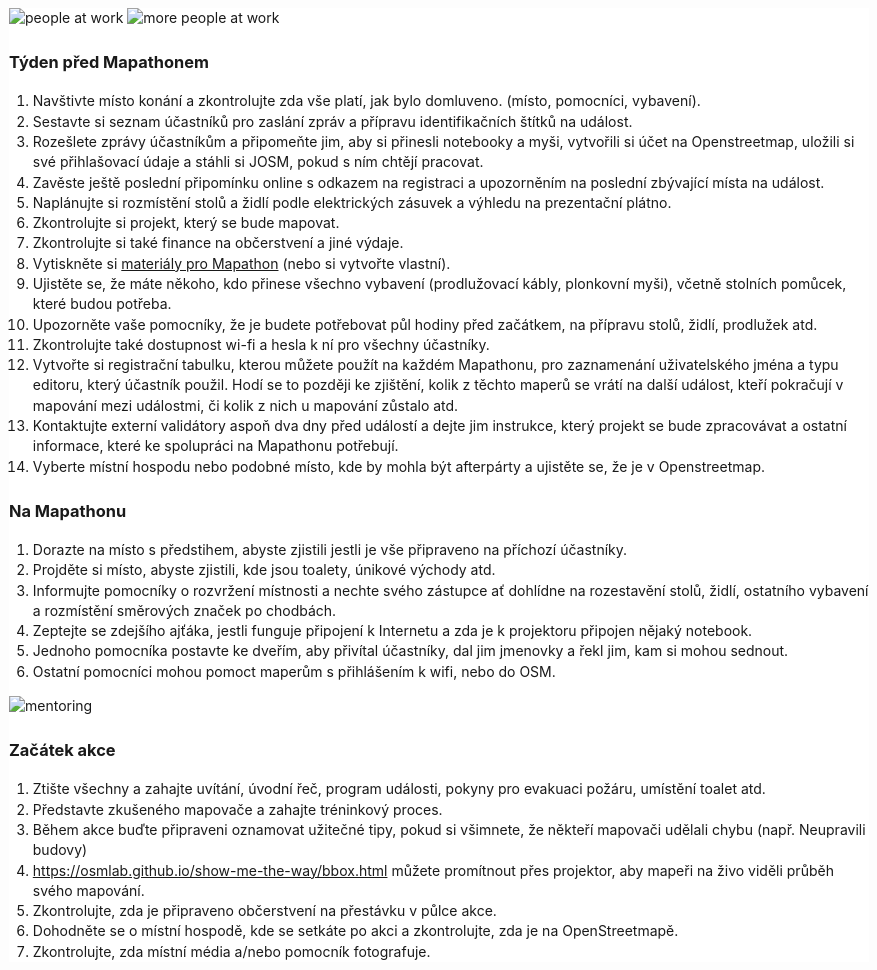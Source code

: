 ![people at work][]  ![more people at work][]

### Týden před Mapathonem
1. Navštivte místo konání a zkontrolujte zda vše platí, jak bylo domluveno. (místo, pomocníci, vybavení).   
2. Sestavte si seznam účastníků pro zaslání zpráv a přípravu identifikačních štítků na událost.  
3. Rozešlete zprávy účastníkům a připomeňte jim, aby si přinesli notebooky a myši, vytvořili si účet na Openstreetmap, uložili si své přihlašovací údaje a stáhli si JOSM, pokud s ním chtějí pracovat.  
4. Zavěste ještě poslední připomínku online s odkazem na registraci a upozorněním na poslední zbývající místa na událost.  
5. Naplánujte si rozmístění stolů a židlí podle elektrických zásuvek a výhledu na prezentační plátno.  
6. Zkontrolujte si projekt, který se bude mapovat.  
7. Zkontrolujte si také finance na občerstvení a jiné výdaje.
8. Vytiskněte si [materiály pro Mapathon](#printout-materials) (nebo si vytvořte vlastní).
9. Ujistěte se, že máte někoho, kdo přinese všechno vybavení (prodlužovací kábly, plonkovní myši), včetně stolních pomůcek, které budou potřeba.  
10. Upozorněte vaše pomocníky, že je budete potřebovat půl hodiny před začátkem, na přípravu stolů, židlí, prodlužek atd.  
11. Zkontrolujte také dostupnost wi-fi a hesla k ní pro všechny účastníky.  
12. Vytvořte si registrační tabulku, kterou můžete použít na každém Mapathonu, pro zaznamenání uživatelského jména a typu editoru, který účastník použil. Hodí se to později ke zjištění, kolik z těchto maperů se vrátí na další událost, kteří pokračují v mapování mezi událostmi, či kolik z nich u mapování zůstalo atd.
13. Kontaktujte externí validátory aspoň dva dny před událostí a dejte jim instrukce, který projekt se bude zpracovávat a ostatní informace, které ke spolupráci na Mapathonu potřebují.
14. Vyberte místní hospodu nebo podobné místo, kde by mohla být afterpárty a ujistěte se, že je v Openstreetmap.

### Na Mapathonu
1. Dorazte na místo s předstihem, abyste zjistili jestli je vše připraveno na příchozí účastníky.  
2. Projděte si místo, abyste zjistili, kde jsou toalety, únikové východy atd.  
3. Informujte pomocníky o rozvržení místnosti a nechte svého zástupce ať dohlídne na rozestavění stolů, židlí, ostatního vybavení a rozmístění směrových značek po chodbách.  
4. Zeptejte se zdejšího ajťáka, jestli funguje připojení k Internetu a zda je k projektoru připojen nějaký notebook.
5. Jednoho pomocníka postavte ke dveřím, aby přivítal účastníky, dal jim jmenovky a řekl jim, kam si mohou sednout.
6. Ostatní pomocníci mohou pomoct maperům s přihlášením k wifi, nebo do OSM.

![mentoring][]

### Začátek akce
1. Ztište všechny a zahajte uvítání, úvodní řeč, program události, pokyny pro evakuaci požáru, umístění toalet atd.  
2. Představte zkušeného mapovače a zahajte tréninkový proces.
3. Během akce buďte připraveni oznamovat užitečné tipy, pokud si všimnete, že někteří mapovači udělali chybu (např. Neupravili budovy)
4. <https://osmlab.github.io/show-me-the-way/bbox.html> můžete promítnout přes projektor, aby mapeři na živo viděli průběh svého mapování.
5. Zkontrolujte, zda je připraveno občerstvení na přestávku v půlce akce.
6. Dohodněte se o místní hospodě, kde se setkáte po akci a zkontrolujte, zda je na OpenStreetmapě.
7. Zkontrolujte, zda místní média a/nebo pomocník fotografuje.


[venue]:               /images/coordination/mapathon-1.jpg
[people at work]:      /images/coordination/mapathon-2.jpg
[more people at work]: /images/coordination/mapathon-3.jpg
[kings college]:       /images/coordination/mapathon-kcl.jpg
[mentoring]:           /images/coordination/mapathon-nick.jpg
[snacks]:              /images/coordination/mapathon-pizza.jpg
[theme]:               /images/coordination/mapathon-xmas.jpg
